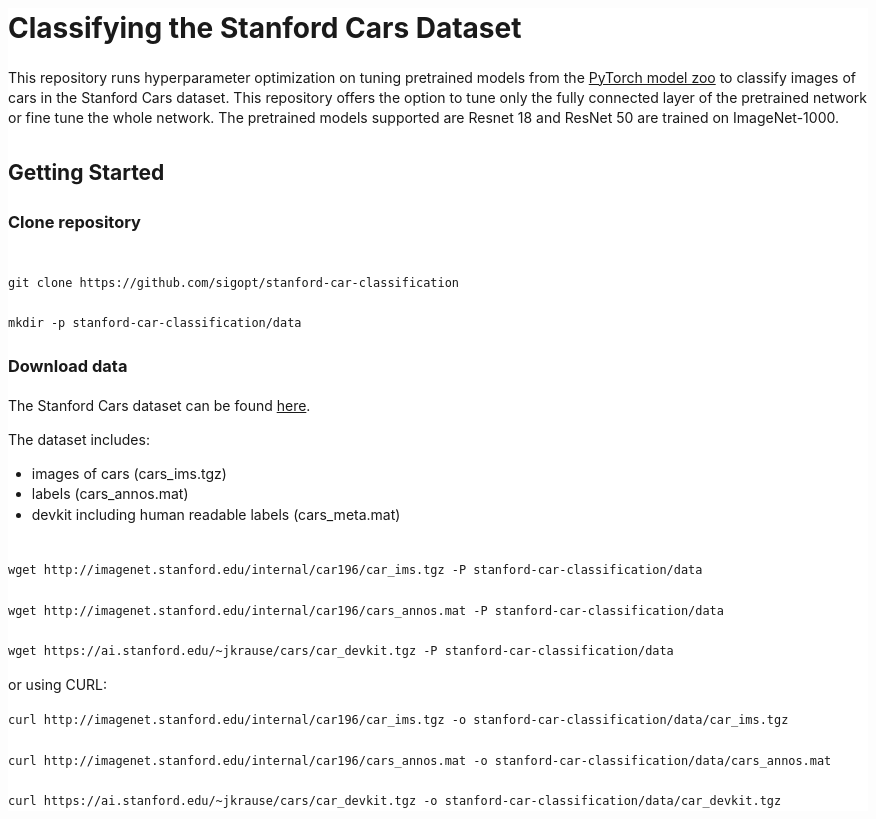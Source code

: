 
# Classifying the Stanford Cars Dataset

This repository runs hyperparameter optimization on tuning pretrained models from the [PyTorch model zoo](https://pytorch.org/docs/stable/torchvision/models.html) to classify images of cars in the Stanford Cars dataset.
This repository offers the option to tune only the fully connected layer of the pretrained network or fine tune the whole network.
The pretrained models supported are Resnet 18 and ResNet 50 are trained on ImageNet-1000.


## Getting Started

### Clone repository

```buildoutcfg

git clone https://github.com/sigopt/stanford-car-classification

mkdir -p stanford-car-classification/data

```

### Download data

The Stanford Cars dataset can be found [here](https://ai.stanford.edu/~jkrause/cars/car_dataset.html).

The dataset includes:
* images of cars (cars_ims.tgz)
* labels (cars_annos.mat)
* devkit including human readable labels (cars_meta.mat)

```buildoutcfg

wget http://imagenet.stanford.edu/internal/car196/car_ims.tgz -P stanford-car-classification/data

wget http://imagenet.stanford.edu/internal/car196/cars_annos.mat -P stanford-car-classification/data

wget https://ai.stanford.edu/~jkrause/cars/car_devkit.tgz -P stanford-car-classification/data

```

or using CURL:

```buildoutcfg
curl http://imagenet.stanford.edu/internal/car196/car_ims.tgz -o stanford-car-classification/data/car_ims.tgz

curl http://imagenet.stanford.edu/internal/car196/cars_annos.mat -o stanford-car-classification/data/cars_annos.mat

curl https://ai.stanford.edu/~jkrause/cars/car_devkit.tgz -o stanford-car-classification/data/car_devkit.tgz

```
